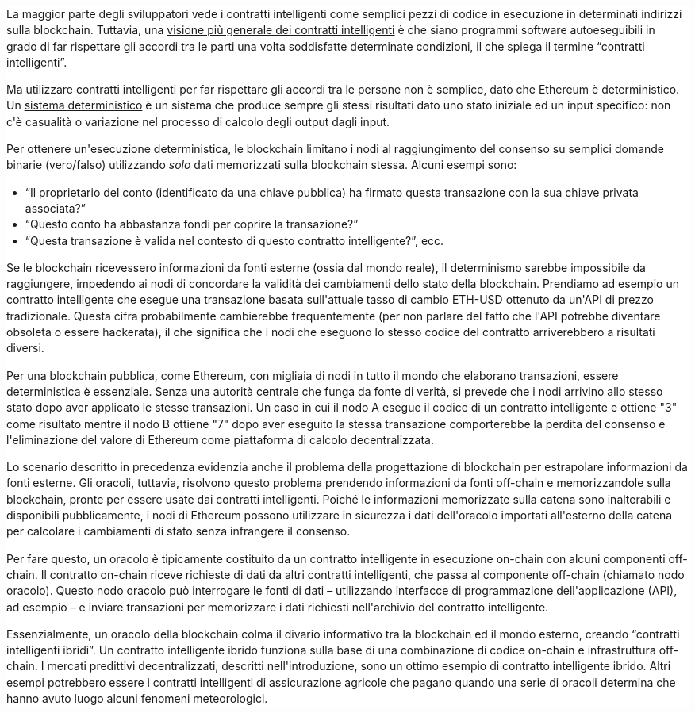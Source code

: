 La maggior parte degli sviluppatori vede i contratti intelligenti come semplici pezzi di codice in esecuzione in determinati indirizzi sulla blockchain. Tuttavia, una [visione più generale dei contratti intelligenti](/smart-contracts/) è che siano programmi software autoeseguibili in grado di far rispettare gli accordi tra le parti una volta soddisfatte determinate condizioni, il che spiega il termine “contratti intelligenti”.

Ma utilizzare contratti intelligenti per far rispettare gli accordi tra le persone non è semplice, dato che Ethereum è deterministico. Un [sistema deterministico](https://en.wikipedia.org/wiki/Deterministic_algorithm) è un sistema che produce sempre gli stessi risultati dato uno stato iniziale ed un input specifico: non c'è casualità o variazione nel processo di calcolo degli output dagli input.

Per ottenere un'esecuzione deterministica, le blockchain limitano i nodi al raggiungimento del consenso su semplici domande binarie (vero/falso) utilizzando _solo_ dati memorizzati sulla blockchain stessa. Alcuni esempi sono:

- “Il proprietario del conto (identificato da una chiave pubblica) ha firmato questa transazione con la sua chiave privata associata?”
- “Questo conto ha abbastanza fondi per coprire la transazione?”
- “Questa transazione è valida nel contesto di questo contratto intelligente?”, ecc.

Se le blockchain ricevessero informazioni da fonti esterne (ossia dal mondo reale), il determinismo sarebbe impossibile da raggiungere, impedendo ai nodi di concordare la validità dei cambiamenti dello stato della blockchain. Prendiamo ad esempio un contratto intelligente che esegue una transazione basata sull'attuale tasso di cambio ETH-USD ottenuto da un'API di prezzo tradizionale. Questa cifra probabilmente cambierebbe frequentemente (per non parlare del fatto che l'API potrebbe diventare obsoleta o essere hackerata), il che significa che i nodi che eseguono lo stesso codice del contratto arriverebbero a risultati diversi.

Per una blockchain pubblica, come Ethereum, con migliaia di nodi in tutto il mondo che elaborano transazioni, essere deterministica è essenziale. Senza una autorità centrale che funga da fonte di verità, si prevede che i nodi arrivino allo stesso stato dopo aver applicato le stesse transazioni. Un caso in cui il nodo A esegue il codice di un contratto intelligente e ottiene "3" come risultato mentre il nodo B ottiene "7" dopo aver eseguito la stessa transazione comporterebbe la perdita del consenso e l'eliminazione del valore di Ethereum come piattaforma di calcolo decentralizzata.

Lo scenario descritto in precedenza evidenzia anche il problema della progettazione di blockchain per estrapolare informazioni da fonti esterne. Gli oracoli, tuttavia, risolvono questo problema prendendo informazioni da fonti off-chain e memorizzandole sulla blockchain, pronte per essere usate dai contratti intelligenti. Poiché le informazioni memorizzate sulla catena sono inalterabili e disponibili pubblicamente, i nodi di Ethereum possono utilizzare in sicurezza i dati dell'oracolo importati all'esterno della catena per calcolare i cambiamenti di stato senza infrangere il consenso.

Per fare questo, un oracolo è tipicamente costituito da un contratto intelligente in esecuzione on-chain con alcuni componenti off-chain. Il contratto on-chain riceve richieste di dati da altri contratti intelligenti, che passa al componente off-chain (chiamato nodo oracolo). Questo nodo oracolo può interrogare le fonti di dati – utilizzando interfacce di programmazione dell'applicazione (API), ad esempio – e inviare transazioni per memorizzare i dati richiesti nell'archivio del contratto intelligente.

Essenzialmente, un oracolo della blockchain colma il divario informativo tra la blockchain ed il mondo esterno, creando “contratti intelligenti ibridi”. Un contratto intelligente ibrido funziona sulla base di una combinazione di codice on-chain e infrastruttura off-chain. I mercati predittivi decentralizzati, descritti nell'introduzione, sono un ottimo esempio di contratto intelligente ibrido. Altri esempi potrebbero essere i contratti intelligenti di assicurazione agricole che pagano quando una serie di oracoli determina che hanno avuto luogo alcuni fenomeni meteorologici.
